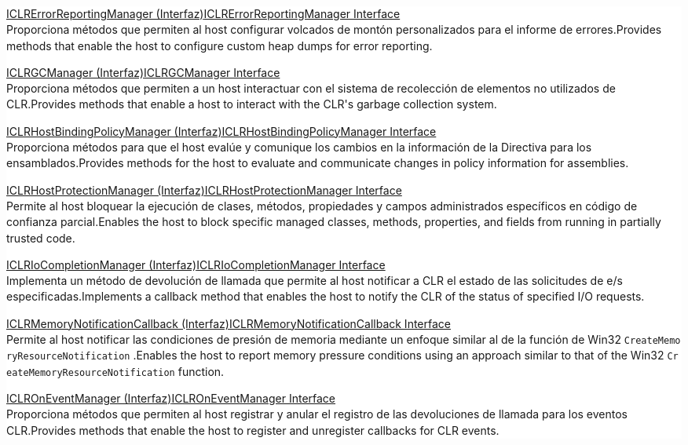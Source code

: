  [<span data-ttu-id="2ec02-127">ICLRErrorReportingManager (Interfaz)</span><span class="sxs-lookup"><span data-stu-id="2ec02-127">ICLRErrorReportingManager Interface</span></span>](iclrerrorreportingmanager-interface.md)  
 <span data-ttu-id="2ec02-128">Proporciona métodos que permiten al host configurar volcados de montón personalizados para el informe de errores.</span><span class="sxs-lookup"><span data-stu-id="2ec02-128">Provides methods that enable the host to configure custom heap dumps for error reporting.</span></span>  
  
 [<span data-ttu-id="2ec02-129">ICLRGCManager (Interfaz)</span><span class="sxs-lookup"><span data-stu-id="2ec02-129">ICLRGCManager Interface</span></span>](iclrgcmanager-interface.md)  
 <span data-ttu-id="2ec02-130">Proporciona métodos que permiten a un host interactuar con el sistema de recolección de elementos no utilizados de CLR.</span><span class="sxs-lookup"><span data-stu-id="2ec02-130">Provides methods that enable a host to interact with the CLR's garbage collection system.</span></span>  
  
 [<span data-ttu-id="2ec02-131">ICLRHostBindingPolicyManager (Interfaz)</span><span class="sxs-lookup"><span data-stu-id="2ec02-131">ICLRHostBindingPolicyManager Interface</span></span>](iclrhostbindingpolicymanager-interface.md)  
 <span data-ttu-id="2ec02-132">Proporciona métodos para que el host evalúe y comunique los cambios en la información de la Directiva para los ensamblados.</span><span class="sxs-lookup"><span data-stu-id="2ec02-132">Provides methods for the host to evaluate and communicate changes in policy information for assemblies.</span></span>  
  
 [<span data-ttu-id="2ec02-133">ICLRHostProtectionManager (Interfaz)</span><span class="sxs-lookup"><span data-stu-id="2ec02-133">ICLRHostProtectionManager Interface</span></span>](iclrhostprotectionmanager-interface.md)  
 <span data-ttu-id="2ec02-134">Permite al host bloquear la ejecución de clases, métodos, propiedades y campos administrados específicos en código de confianza parcial.</span><span class="sxs-lookup"><span data-stu-id="2ec02-134">Enables the host to block specific managed classes, methods, properties, and fields from running in partially trusted code.</span></span>  
  
 [<span data-ttu-id="2ec02-135">ICLRIoCompletionManager (Interfaz)</span><span class="sxs-lookup"><span data-stu-id="2ec02-135">ICLRIoCompletionManager Interface</span></span>](iclriocompletionmanager-interface.md)  
 <span data-ttu-id="2ec02-136">Implementa un método de devolución de llamada que permite al host notificar a CLR el estado de las solicitudes de e/s especificadas.</span><span class="sxs-lookup"><span data-stu-id="2ec02-136">Implements a callback method that enables the host to notify the CLR of the status of specified I/O requests.</span></span>  
  
 [<span data-ttu-id="2ec02-137">ICLRMemoryNotificationCallback (Interfaz)</span><span class="sxs-lookup"><span data-stu-id="2ec02-137">ICLRMemoryNotificationCallback Interface</span></span>](iclrmemorynotificationcallback-interface.md)  
 <span data-ttu-id="2ec02-138">Permite al host notificar las condiciones de presión de memoria mediante un enfoque similar al de la función de Win32 `CreateMemoryResourceNotification` .</span><span class="sxs-lookup"><span data-stu-id="2ec02-138">Enables the host to report memory pressure conditions using an approach similar to that of the Win32 `CreateMemoryResourceNotification` function.</span></span>  
  
 [<span data-ttu-id="2ec02-139">ICLROnEventManager (Interfaz)</span><span class="sxs-lookup"><span data-stu-id="2ec02-139">ICLROnEventManager Interface</span></span>](iclroneventmanager-interface.md)  
 <span data-ttu-id="2ec02-140">Proporciona métodos que permiten al host registrar y anular el registro de las devoluciones de llamada para los eventos CLR.</span><span class="sxs-lookup"><span data-stu-id="2ec02-140">Provides methods that enable the host to register and unregister callbacks for CLR events.</span></span>  
  